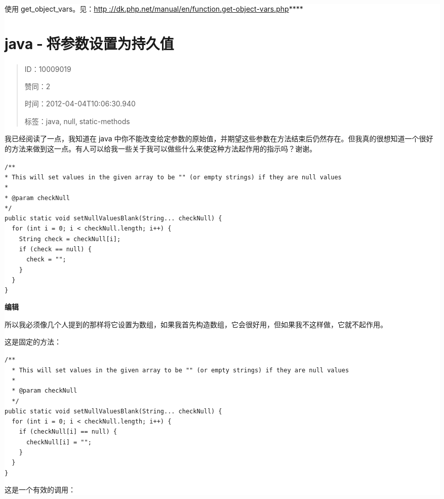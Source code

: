 使用 get_object_vars。见：[http ://dk.php.net/manual/en/function.get-object-vars.php](http://dk.php.net/manual/en/function.get-object-vars.php)****

# java - 将参数设置为持久值

> ID：10009019
> 
> 赞同：2
> 
> 时间：2012-04-04T10:06:30.940
> 
> 标签：java, null, static-methods

我已经阅读了一点，我知道在 java 中你不能改变给定参数的原始值，并期望这些参数在方法结束后仍然存在。但我真的很想知道一个很好的方法来做到这一点。有人可以给我一些关于我可以做些什么来使这种方法起作用的指示吗？谢谢。

```
/**
* This will set values in the given array to be "" (or empty strings) if they are null values
*
* @param checkNull
*/
public static void setNullValuesBlank(String... checkNull) {
  for (int i = 0; i < checkNull.length; i++) {
    String check = checkNull[i];
    if (check == null) {
      check = "";
    }
  }
} 
```

**编辑**

所以我必须像几个人提到的那样将它设置为数组，如果我首先构造数组，它会很好用，但如果我不这样做，它就不起作用。

这是固定的方法：

```
/**
  * This will set values in the given array to be "" (or empty strings) if they are null values
  *
  * @param checkNull
  */
public static void setNullValuesBlank(String... checkNull) {
  for (int i = 0; i < checkNull.length; i++) {
    if (checkNull[i] == null) {
      checkNull[i] = "";
    }
  }
} 
```

这是一个有效的调用：
